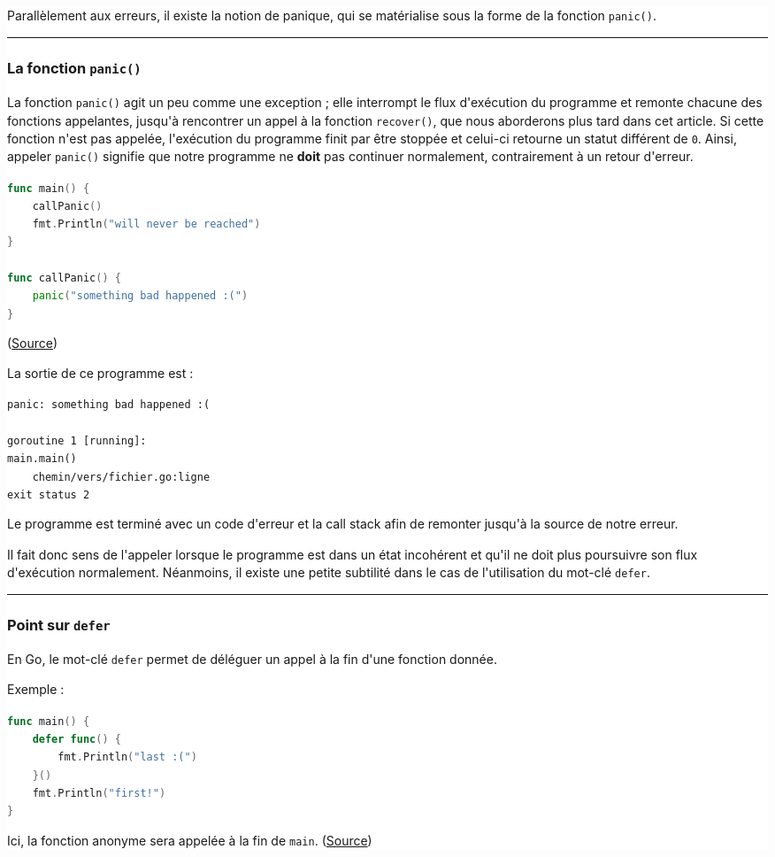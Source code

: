 Parallèlement aux erreurs, il existe la notion de panique, qui se matérialise sous la forme de la fonction `panic()`.

---

### La fonction `panic()`
La fonction `panic()` agit un peu comme une exception ; elle interrompt le flux d'exécution du programme et remonte chacune des fonctions appelantes, jusqu'à rencontrer un appel à la fonction `recover()`, que nous aborderons plus tard dans cet article. Si cette fonction n'est pas appelée, l'exécution du programme finit par être stoppée et celui-ci retourne un statut différent de `0`. Ainsi, appeler `panic()` signifie que notre programme ne **doit** pas continuer normalement, contrairement à un retour d'erreur.

```go
func main() {
    callPanic()
    fmt.Println("will never be reached")
}

func callPanic() {
    panic("something bad happened :(")
}
```
([Source](https://play.golang.org/p/SGvkXHtjpbi))

La sortie de ce programme est :
```
panic: something bad happened :(

goroutine 1 [running]:
main.main()
    chemin/vers/fichier.go:ligne
exit status 2
```
Le programme est terminé avec un code d'erreur et la call stack afin de remonter jusqu'à la source de notre erreur.

Il fait donc sens de l'appeler lorsque le programme est dans un état incohérent et qu'il ne doit plus poursuivre son flux d'exécution normalement.
Néanmoins, il existe une petite subtilité dans le cas de l'utilisation du mot-clé `defer`.

---

### Point sur `defer`
En Go, le mot-clé `defer` permet de déléguer un appel à la fin d'une fonction donnée.

Exemple :
```go
func main() {
    defer func() {
        fmt.Println("last :(")
    }()
    fmt.Println("first!")
}
```
Ici, la fonction anonyme sera appelée à la fin de `main`. ([Source](https://play.golang.org/p/kd-onsT1Qp-))
